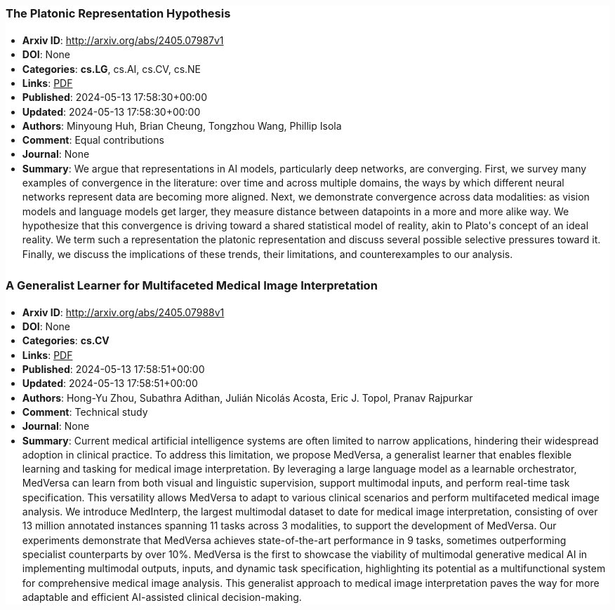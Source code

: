 

### The Platonic Representation Hypothesis
- **Arxiv ID**: http://arxiv.org/abs/2405.07987v1
- **DOI**: None
- **Categories**: **cs.LG**, cs.AI, cs.CV, cs.NE
- **Links**: [PDF](http://arxiv.org/pdf/2405.07987v1)
- **Published**: 2024-05-13 17:58:30+00:00
- **Updated**: 2024-05-13 17:58:30+00:00
- **Authors**: Minyoung Huh, Brian Cheung, Tongzhou Wang, Phillip Isola
- **Comment**: Equal contributions
- **Journal**: None
- **Summary**: We argue that representations in AI models, particularly deep networks, are converging. First, we survey many examples of convergence in the literature: over time and across multiple domains, the ways by which different neural networks represent data are becoming more aligned. Next, we demonstrate convergence across data modalities: as vision models and language models get larger, they measure distance between datapoints in a more and more alike way. We hypothesize that this convergence is driving toward a shared statistical model of reality, akin to Plato's concept of an ideal reality. We term such a representation the platonic representation and discuss several possible selective pressures toward it. Finally, we discuss the implications of these trends, their limitations, and counterexamples to our analysis.



### A Generalist Learner for Multifaceted Medical Image Interpretation
- **Arxiv ID**: http://arxiv.org/abs/2405.07988v1
- **DOI**: None
- **Categories**: **cs.CV**
- **Links**: [PDF](http://arxiv.org/pdf/2405.07988v1)
- **Published**: 2024-05-13 17:58:51+00:00
- **Updated**: 2024-05-13 17:58:51+00:00
- **Authors**: Hong-Yu Zhou, Subathra Adithan, Julián Nicolás Acosta, Eric J. Topol, Pranav Rajpurkar
- **Comment**: Technical study
- **Journal**: None
- **Summary**: Current medical artificial intelligence systems are often limited to narrow applications, hindering their widespread adoption in clinical practice. To address this limitation, we propose MedVersa, a generalist learner that enables flexible learning and tasking for medical image interpretation. By leveraging a large language model as a learnable orchestrator, MedVersa can learn from both visual and linguistic supervision, support multimodal inputs, and perform real-time task specification. This versatility allows MedVersa to adapt to various clinical scenarios and perform multifaceted medical image analysis. We introduce MedInterp, the largest multimodal dataset to date for medical image interpretation, consisting of over 13 million annotated instances spanning 11 tasks across 3 modalities, to support the development of MedVersa. Our experiments demonstrate that MedVersa achieves state-of-the-art performance in 9 tasks, sometimes outperforming specialist counterparts by over 10%. MedVersa is the first to showcase the viability of multimodal generative medical AI in implementing multimodal outputs, inputs, and dynamic task specification, highlighting its potential as a multifunctional system for comprehensive medical image analysis. This generalist approach to medical image interpretation paves the way for more adaptable and efficient AI-assisted clinical decision-making.
